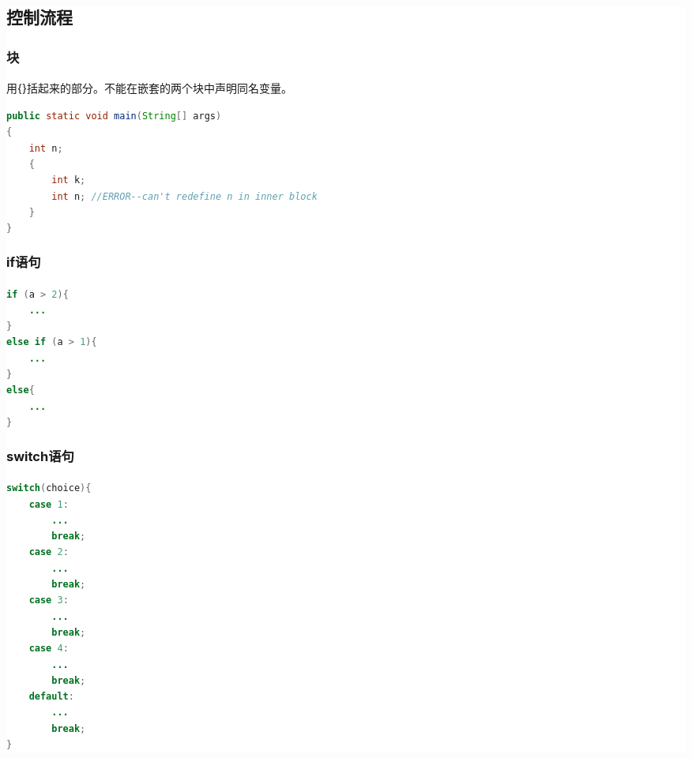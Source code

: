 ## 控制流程

### 块

用{}括起来的部分。不能在嵌套的两个块中声明同名变量。

```java
public static void main(String[] args)
{
    int n;
    {
        int k;
        int n; //ERROR--can't redefine n in inner block
    }
}
```



### if语句

```java
if (a > 2){
    ...
}
else if (a > 1){
    ...
}
else{
    ...
}
```



### switch语句

```java
switch(choice){
    case 1:
        ...
        break;
    case 2:
        ...
        break;
    case 3:
        ...
        break;
    case 4:
        ...
        break;
    default:
        ...
        break;
}
```
